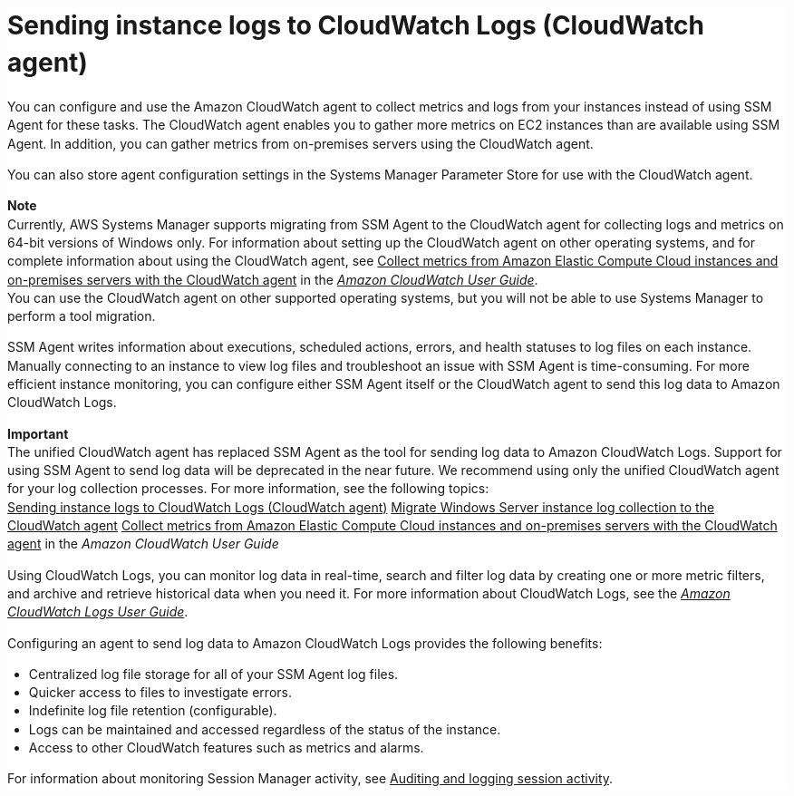 # Sending instance logs to CloudWatch Logs \(CloudWatch agent\)<a name="monitoring-cloudwatch-agent"></a>

You can configure and use the Amazon CloudWatch agent to collect metrics and logs from your instances instead of using SSM Agent for these tasks\. The CloudWatch agent enables you to gather more metrics on EC2 instances than are available using SSM Agent\. In addition, you can gather metrics from on\-premises servers using the CloudWatch agent\. 

You can also store agent configuration settings in the Systems Manager Parameter Store for use with the CloudWatch agent\.

**Note**  
Currently, AWS Systems Manager supports migrating from SSM Agent to the CloudWatch agent for collecting logs and metrics on 64\-bit versions of Windows only\. For information about setting up the CloudWatch agent on other operating systems, and for complete information about using the CloudWatch agent, see [Collect metrics from Amazon Elastic Compute Cloud instances and on\-premises servers with the CloudWatch agent](https://docs.aws.amazon.com/AmazonCloudWatch/latest/monitoring/Install-CloudWatch-Agent.html) in the *[Amazon CloudWatch User Guide](https://docs.aws.amazon.com/AmazonCloudWatch/latest/monitoring/)*\.  
You can use the CloudWatch agent on other supported operating systems, but you will not be able to use Systems Manager to perform a tool migration\. 

SSM Agent writes information about executions, scheduled actions, errors, and health statuses to log files on each instance\. Manually connecting to an instance to view log files and troubleshoot an issue with SSM Agent is time\-consuming\. For more efficient instance monitoring, you can configure either SSM Agent itself or the CloudWatch agent to send this log data to Amazon CloudWatch Logs\. 

**Important**  
The unified CloudWatch agent has replaced SSM Agent as the tool for sending log data to Amazon CloudWatch Logs\. Support for using SSM Agent to send log data will be deprecated in the near future\. We recommend using only the unified CloudWatch agent for your log collection processes\. For more information, see the following topics:  
[Sending instance logs to CloudWatch Logs \(CloudWatch agent\)](#monitoring-cloudwatch-agent)
[Migrate Windows Server instance log collection to the CloudWatch agent](#monitoring-cloudwatch-agent-migrate)
[Collect metrics from Amazon Elastic Compute Cloud instances and on\-premises servers with the CloudWatch agent](https://docs.aws.amazon.com/AmazonCloudWatch/latest/monitoring/Install-CloudWatch-Agent.html) in the *Amazon CloudWatch User Guide*

Using CloudWatch Logs, you can monitor log data in real\-time, search and filter log data by creating one or more metric filters, and archive and retrieve historical data when you need it\. For more information about CloudWatch Logs, see the *[Amazon CloudWatch Logs User Guide](https://docs.aws.amazon.com/AmazonCloudWatch/latest/logs/)*\.

Configuring an agent to send log data to Amazon CloudWatch Logs provides the following benefits:
+ Centralized log file storage for all of your SSM Agent log files\.
+ Quicker access to files to investigate errors\.
+ Indefinite log file retention \(configurable\)\.
+ Logs can be maintained and accessed regardless of the status of the instance\.
+ Access to other CloudWatch features such as metrics and alarms\.

For information about monitoring Session Manager activity, see [Auditing and logging session activity](session-manager-logging-auditing.md)\.
